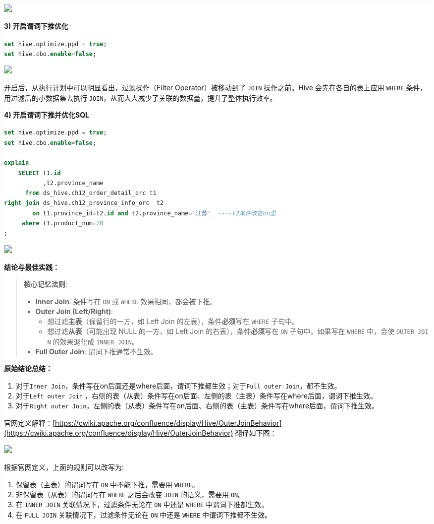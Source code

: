 ![](https://cdn.jsdelivr.net/gh/Vstay97/Img_storage@main/blog/2025/HQL%E8%AF%AD%E6%B3%95%E4%BC%98%E5%8C%96/20251020155957557.png)

**3) 开启谓词下推优化**

```sql
set hive.optimize.ppd = true;
set hive.cbo.enable=false;
```
![](https://cdn.jsdelivr.net/gh/Vstay97/Img_storage@main/blog/2025/HQL%E8%AF%AD%E6%B3%95%E4%BC%98%E5%8C%96/20251020155957559.png)

开启后，从执行计划中可以明显看出，过滤操作（Filter Operator）被移动到了 `JOIN` 操作之前。Hive 会先在各自的表上应用 `WHERE` 条件，用过滤后的小数据集去执行 `JOIN`，从而大大减少了关联的数据量，提升了整体执行效率。

**4) 开启谓词下推并优化SQL**

```sql
set hive.optimize.ppd = true;
set hive.cbo.enable=false;

explain
    SELECT t1.id
           ,t2.province_name
      from ds_hive.ch12_order_detail_orc t1
right join ds_hive.ch12_province_info_orc  t2
        on t1.province_id=t2.id and t2.province_name='江苏'  ----t2条件改在on里
     where t1.product_num=20
;
```
![](https://cdn.jsdelivr.net/gh/Vstay97/Img_storage@main/blog/2025/HQL%E8%AF%AD%E6%B3%95%E4%BC%98%E5%8C%96/20251020155957560.png)

**结论与最佳实践：**

> **核心记忆法则**:
> *   **Inner Join**: 条件写在 `ON` 或 `WHERE` 效果相同，都会被下推。
> *   **Outer Join (Left/Right)**:
>     *   想过滤**主表**（保留行的一方，如 Left Join 的左表），条件**必须**写在 `WHERE` 子句中。
>     *   想过滤**从表**（可能出现 NULL 的一方，如 Left Join 的右表），条件**必须**写在 `ON` 子句中。如果写在 `WHERE` 中，会使 `OUTER JOIN` 的效果退化成 `INNER JOIN`。
> *   **Full Outer Join**: 谓词下推通常不生效。

**原始结论总结：**

1.  对于`Inner Join`，条件写在on后面还是where后面，谓词下推都生效；对于`Full outer Join`，都不生效。
2.  对于`Left outer Join` ，右侧的表（从表）条件写在on后面、左侧的表（主表）条件写在where后面，谓词下推生效。
3.  对于`Right outer Join`，左侧的表（从表）条件写在on后面、右侧的表（主表）条件写在where后面，谓词下推生效。

官网定义解释：[https://cwiki.apache.org/confluence/display/Hive/OuterJoinBehavior](https://cwiki.apache.org/confluence/display/Hive/OuterJoinBehavior) 翻译如下图：

![](https://cdn.jsdelivr.net/gh/Vstay97/Img_storage@main/blog/2025/HQL%E8%AF%AD%E6%B3%95%E4%BC%98%E5%8C%96/20251020155957561.png)

根据官网定义，上面的规则可以改写为:

1.  保留表（主表）的谓词写在 `ON` 中不能下推，需要用 `WHERE`。
2.  非保留表（从表）的谓词写在 `WHERE` 之后会改变 `JOIN` 的语义，需要用 `ON`。
3.  在 `INNER JOIN` 关联情况下，过滤条件无论在 `ON` 中还是 `WHERE` 中谓词下推都生效。
4.  在 `FULL JOIN` 关联情况下，过滤条件无论在 `ON` 中还是 `WHERE` 中谓词下推都不生效。
